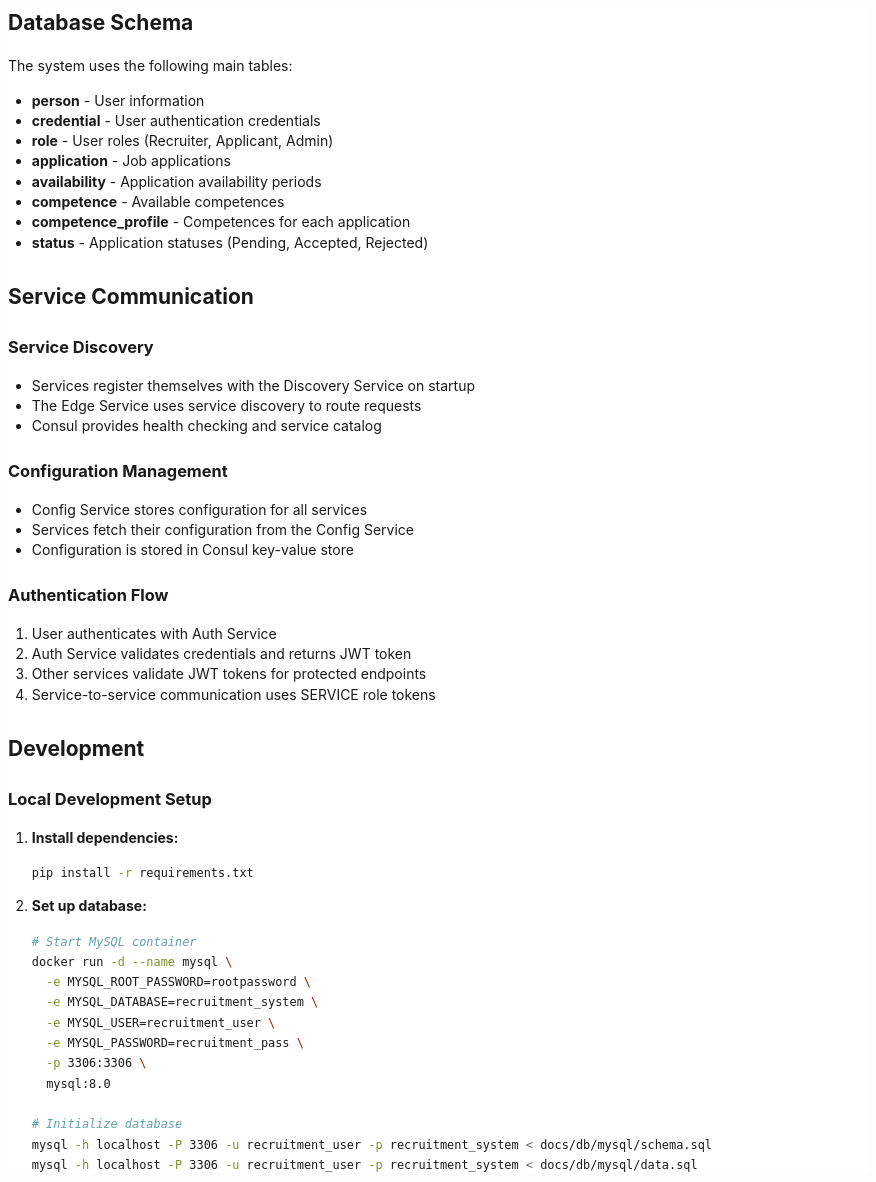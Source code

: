 ## Database Schema

The system uses the following main tables:

- **person** - User information
- **credential** - User authentication credentials
- **role** - User roles (Recruiter, Applicant, Admin)
- **application** - Job applications
- **availability** - Application availability periods
- **competence** - Available competences
- **competence_profile** - Competences for each application
- **status** - Application statuses (Pending, Accepted, Rejected)

## Service Communication

### Service Discovery
- Services register themselves with the Discovery Service on startup
- The Edge Service uses service discovery to route requests
- Consul provides health checking and service catalog

### Configuration Management
- Config Service stores configuration for all services
- Services fetch their configuration from the Config Service
- Configuration is stored in Consul key-value store

### Authentication Flow
1. User authenticates with Auth Service
2. Auth Service validates credentials and returns JWT token
3. Other services validate JWT tokens for protected endpoints
4. Service-to-service communication uses SERVICE role tokens

## Development

### Local Development Setup

1. **Install dependencies:**
   ```bash
   pip install -r requirements.txt
   ```

2. **Set up database:**
   ```bash
   # Start MySQL container
   docker run -d --name mysql \
     -e MYSQL_ROOT_PASSWORD=rootpassword \
     -e MYSQL_DATABASE=recruitment_system \
     -e MYSQL_USER=recruitment_user \
     -e MYSQL_PASSWORD=recruitment_pass \
     -p 3306:3306 \
     mysql:8.0
   
   # Initialize database
   mysql -h localhost -P 3306 -u recruitment_user -p recruitment_system < docs/db/mysql/schema.sql
   mysql -h localhost -P 3306 -u recruitment_user -p recruitment_system < docs/db/mysql/data.sql
   ```
